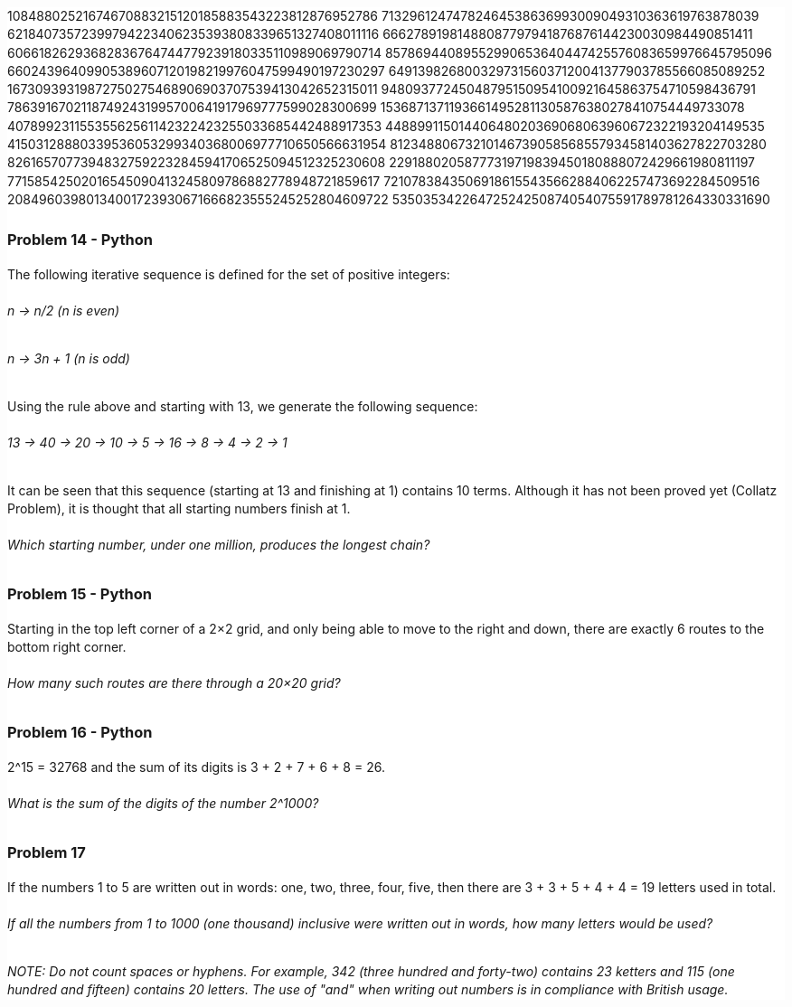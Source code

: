 10848802521674670883215120185883543223812876952786
71329612474782464538636993009049310363619763878039
62184073572399794223406235393808339651327408011116
66627891981488087797941876876144230030984490851411
60661826293682836764744779239180335110989069790714
85786944089552990653640447425576083659976645795096
66024396409905389607120198219976047599490197230297
64913982680032973156037120041377903785566085089252
16730939319872750275468906903707539413042652315011
94809377245048795150954100921645863754710598436791
78639167021187492431995700641917969777599028300699
15368713711936614952811305876380278410754449733078
40789923115535562561142322423255033685442488917353
44889911501440648020369068063960672322193204149535
41503128880339536053299340368006977710650566631954
81234880673210146739058568557934581403627822703280
82616570773948327592232845941706525094512325230608
22918802058777319719839450180888072429661980811197
77158542502016545090413245809786882778948721859617
72107838435069186155435662884062257473692284509516
20849603980134001723930671666823555245252804609722
53503534226472524250874054075591789781264330331690

### Problem 14 - Python
The following iterative sequence is defined for the set of positive integers:
###### n → n/2 (n is even)
###### n → 3n + 1 (n is odd)
Using the rule above and starting with 13, we generate the following sequence:
###### 13 → 40 → 20 → 10 → 5 → 16 → 8 → 4 → 2 → 1
It can be seen that this sequence (starting at 13 and finishing at 1) contains 10 terms. Although it has not been proved yet (Collatz Problem), it is thought that all starting numbers finish at 1.
###### Which starting number, under one million, produces the longest chain?

### Problem 15 - Python
Starting in the top left corner of a 2×2 grid, and only being able to move to the right and down, there are exactly 6 routes to the bottom right corner.
 ###### How many such routes are there through a 20×20 grid?
 
 ### Problem 16 - Python
 2^15 = 32768 and the sum of its digits is 3 + 2 + 7 + 6 + 8 = 26.
 ###### What is the sum of the digits of the number 2^1000?

### Problem 17
If the numbers 1 to 5 are written out in words: one, two, three, four, five, then there are 3 + 3 + 5 + 4 + 4 = 19 letters used in total.
###### If all the numbers from 1 to 1000 (one thousand) inclusive were written out in words, how many letters would be used?
###### NOTE: Do not count spaces or hyphens. For example, 342 (three hundred and forty-two) contains 23 ketters and 115 (one hundred and fifteen) contains 20 letters. The use of "and" when writing out numbers is in compliance with British usage.
